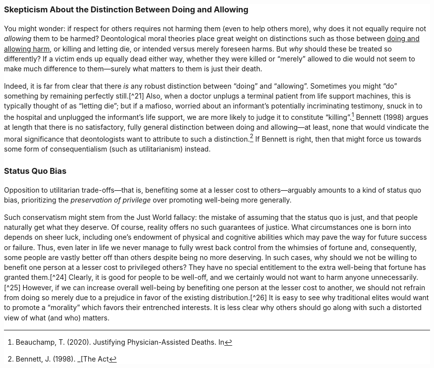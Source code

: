 ### Skepticism About the Distinction Between Doing and Allowing

You might wonder: if respect for others requires not harming them (even
to help others more), why does it not equally require not _allowing_
them to be harmed? Deontological moral theories place great weight on
distinctions such as those between [doing and allowing
harm](/utilitarianism-and-practical-ethics#is-there-a-difference-between-doing-and-allowing-harm),
or killing and letting die, or intended versus merely foreseen harms.
But _why_ should these be treated so differently? If a victim ends up
equally dead either way, whether they were killed or “merely” allowed to
die would not seem to make much difference to them—surely what matters
to them is just their death.

Indeed, it is far from clear that there _is_ any robust distinction
between “doing” and “allowing”. Sometimes you might “do” something by
remaining perfectly still.[^21] Also, when a doctor unplugs a terminal
patient from life support machines, this is typically thought of as
“letting die”; but if a mafioso, worried about an informant’s
potentially incriminating testimony, snuck in to the hospital and
unplugged the informant’s life support, we are more likely to judge it
to constitute “killing”.[^22] Bennett (1998) argues at length that there
is no satisfactory, fully general distinction between doing and
allowing—at least, none that would vindicate the moral significance that
deontologists want to attribute to such a distinction.[^23] If Bennett
is right, then that might force us towards some form of consequentialism
(such as utilitarianism) instead.

### Status Quo Bias

Opposition to utilitarian trade-offs—that is, benefiting some at a
lesser cost to others—arguably amounts to a kind of status quo bias,
prioritizing the _preservation of privilege_ over promoting well-being
more generally.

Such conservatism might stem from the Just World fallacy: the mistake of
assuming that the status quo is just, and that people naturally get what
they deserve. Of course, reality offers no such guarantees of justice.
What circumstances one is born into depends on sheer luck, including
one’s endowment of physical and cognitive abilities which may pave the
way for future success or failure. Thus, even later in life we never
manage to fully wrest back control from the whimsies of fortune and,
consequently, some people are vastly better off than others despite
being no more deserving. In such cases, why should we not be willing to
benefit one person at a lesser cost to privileged others? They have no
special entitlement to the extra well-being that fortune has granted
them.[^24] Clearly, it is good for people to be well-off, and we
certainly would not want to harm anyone unnecessarily.[^25] However, if
we can increase overall well-being by benefiting one person at the
lesser cost to another, we should not refrain from doing so merely due
to a prejudice in favor of the existing distribution.[^26] It is easy to
see why traditional elites would want to promote a “morality” which
favors their entrenched interests. It is less clear why others should go
along with such a distorted view of what (and who) matters.


[^1]: Daniels, N. (2020). [Reflective
[^2]: That is not to say that either answer is in fact equally good or
[^3]: Of course, there may be exceptional circumstances in which
[^4]: Here it is important to consider the indirect costs of reducing
[^6]: Smart, J.J.C. (1956). Extreme and restricted utilitarianism. _The
[^9]: Caspar Hare (2016). [Should We Wish Well to
[^10]: It’s notoriously unclear how to apply the veil of ignorance to
[^H0]: _Ex post_ interests, by contrast, concern the actual outcomes
[^H1]: Harsanyi (1955, pp. 312–314; 1977, pp. 64–68), as reinterpreted
[^H2]: For example: Hare, C. (2016). [Should We Wish Well to
[^H3]: Hare, C. (2016). [Should We Wish Well to
[^H4]: Hare (2016) discusses some philosophers’ grounds for skepticism
[^11]: Singer, P. (2011). _[The Expanding Circle: Ethics, Evolution, and
[^12]: Cf. Williams, E. G. (2015). [The Possibility of an Ongoing Moral
[^15]: The following arguments should also apply against virtue ethics
[^16]: Absolutist deontologists hold such judgments to apply _no matter
[^18]: Scheffler, S. (1985). [Agent-Centred Restrictions, Rationality,
[^19]: See, e.g., Chappell, T. (2011). [Intuition, System, and the
[^20]: It is open to the deontologist to insist that it should be more
[^22]: Beauchamp, T. (2020). Justifying Physician-Assisted Deaths. In
[^23]: Bennett, J. (1998). _[The Act
[^27]: In practice, the psychological phenomenon of _loss aversion_
[^28]: Bostrom, N. & Ord, T. (2006). [The Reversal Test: Eliminating
[^29]: There are other types of debunking arguments not grounded in
[^30]: de Lazari-Radek, K. & Singer, P. (2012). [The Objectivity of
[^31]: Greene, J. (2007). [The secret joke of Kant’s